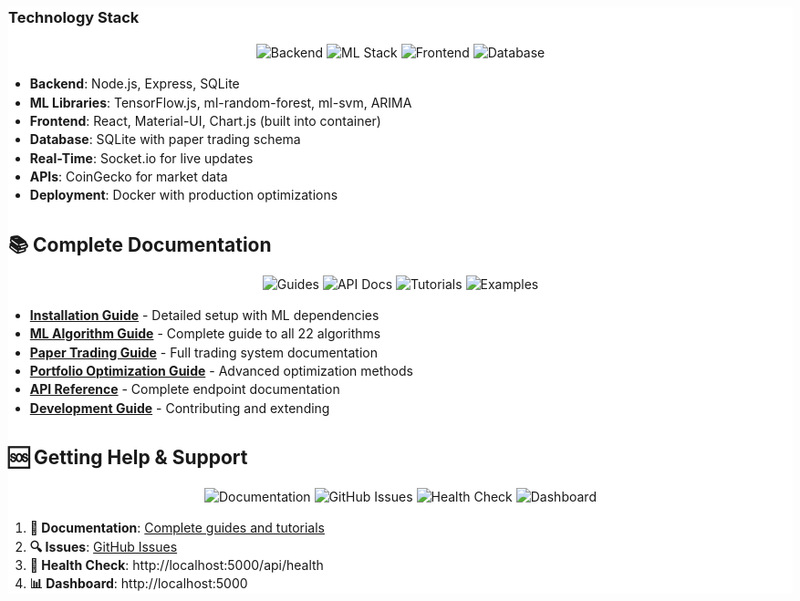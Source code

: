 ### **Technology Stack**

<div align="center">
<img src="https://img.shields.io/badge/Backend-Node.js%20Express-339933?style=for-the-badge&logo=node.js&logoColor=white" alt="Backend"/>
<img src="https://img.shields.io/badge/ML%20Stack-TensorFlow%20ML%20Libraries-FF6F00?style=for-the-badge&logo=tensorflow&logoColor=white" alt="ML Stack"/>
<img src="https://img.shields.io/badge/Frontend-React%20Material%20UI-61DAFB?style=for-the-badge&logo=react&logoColor=black" alt="Frontend"/>
<img src="https://img.shields.io/badge/Database-SQLite%20Schema-003B57?style=for-the-badge&logo=sqlite&logoColor=white" alt="Database"/>
</div>

- **Backend**: Node.js, Express, SQLite
- **ML Libraries**: TensorFlow.js, ml-random-forest, ml-svm, ARIMA
- **Frontend**: React, Material-UI, Chart.js (built into container)
- **Database**: SQLite with paper trading schema
- **Real-Time**: Socket.io for live updates
- **APIs**: CoinGecko for market data
- **Deployment**: Docker with production optimizations

## 📚 **Complete Documentation**

<div align="center">
<img src="https://img.shields.io/badge/Guides-Step%20by%20Step-4285F4?style=for-the-badge&logo=book&logoColor=white" alt="Guides"/>
<img src="https://img.shields.io/badge/API%20Docs-Complete%20Reference-FF5722?style=for-the-badge&logo=swagger&logoColor=white" alt="API Docs"/>
<img src="https://img.shields.io/badge/Tutorials-Hands%20On%20Learning-9C27B0?style=for-the-badge&logo=graduation-cap&logoColor=white" alt="Tutorials"/>
<img src="https://img.shields.io/badge/Examples-Real%20Code-607D8B?style=for-the-badge&logo=code&logoColor=white" alt="Examples"/>
</div>

- **[Installation Guide](docs/installation.md)** - Detailed setup with ML dependencies
- **[ML Algorithm Guide](docs/ml-algorithms.md)** - Complete guide to all 22 algorithms
- **[Paper Trading Guide](docs/paper-trading.md)** - Full trading system documentation
- **[Portfolio Optimization Guide](docs/portfolio.md)** - Advanced optimization methods
- **[API Reference](docs/api-reference.md)** - Complete endpoint documentation
- **[Development Guide](docs/development.md)** - Contributing and extending

## 🆘 **Getting Help & Support**

<div align="center">
<img src="https://img.shields.io/badge/Documentation-Complete%20Guides-4285F4?style=for-the-badge&logo=book-open&logoColor=white" alt="Documentation"/>
<img src="https://img.shields.io/badge/GitHub%20Issues-Community%20Support-181717?style=for-the-badge&logo=github&logoColor=white" alt="GitHub Issues"/>
<img src="https://img.shields.io/badge/Health%20Check-Live%20Status-28A745?style=for-the-badge&logo=activity&logoColor=white" alt="Health Check"/>
<img src="https://img.shields.io/badge/Dashboard-Live%20Access-FF6B6B?style=for-the-badge&logo=dashboard&logoColor=white" alt="Dashboard"/>
</div>

1. **📖 Documentation**: [Complete guides and tutorials](docs/README.md)
2. **🔍 Issues**: [GitHub Issues](https://github.com/gelimorto2/A.A.I.T.I/issues)
3. **🏥 Health Check**: http://localhost:5000/api/health
4. **📊 Dashboard**: http://localhost:5000
